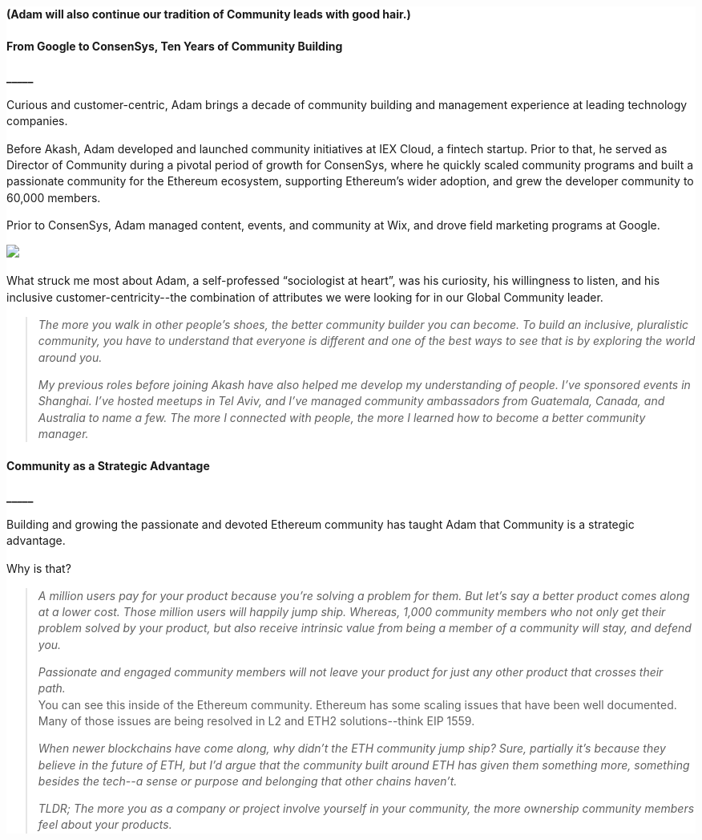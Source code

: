 **(Adam will also continue our tradition of Community leads with good hair.)**  

#### **From Google to ConsenSys, Ten Years of Community Building**  
**\_\_\_\_\_**

Curious and customer-centric, Adam brings a decade of community building and management experience at leading technology companies.

Before Akash, Adam developed and launched community initiatives at IEX Cloud, a fintech startup. Prior to that, he served as Director of Community during a pivotal period of growth for ConsenSys, where he quickly scaled community programs and built a passionate community for the Ethereum ecosystem, supporting Ethereum’s wider adoption, and grew the developer community to 60,000 members. 

Prior to ConsenSys, Adam managed content, events, and community at Wix, and drove field marketing programs at Google.

![](https://www.datocms-assets.com/45776/1620927058-balgookqgzom2ssjxy7kooolhmer5uwosvp8xkistkh6oau2uwvand30yt2elixq1a2tjtdalx4hjobprj59ezxfuyd91ghr67o5zyopcvg88qni2ecmsiee-ttbqlfb0cqgi.jpeg)

What struck me most about Adam, a self-professed “sociologist at heart”, was his curiosity, his willingness to listen, and his inclusive customer-centricity--the combination of attributes we were looking for in our Global Community leader. 

> _The more you walk in other people’s shoes, the better community builder you can become. To build an inclusive, pluralistic community, you have to understand that everyone is different and one of the best ways to see that is by exploring the world around you._   
>   
> _My previous roles before joining Akash have also helped me develop my understanding of people. I’ve sponsored events in Shanghai. I’ve hosted meetups in Tel Aviv, and I’ve managed community ambassadors from Guatemala, Canada, and Australia to name a few. The more I connected with people, the more I learned how to become a better community manager._

#### **Community as a Strategic Advantage**  
**\_\_\_\_\_**  

Building and growing the passionate and devoted Ethereum community has taught Adam that Community is a strategic advantage.  

Why is that?  

> _A million users pay for your product because you’re solving a problem for them. But let’s say a better product comes along at a lower cost. Those million users will happily jump ship. Whereas, 1,000 community members who not only get their problem solved by your product, but also receive intrinsic value from being a member of a community will stay, and defend you._   
>   
> _Passionate and engaged community members will not leave your product for just any other product that crosses their path._   
> You can see this inside of the Ethereum community. Ethereum has some scaling issues that have been well documented. Many of those issues are being resolved in L2 and ETH2 solutions--think EIP 1559.  
>   
> _When newer blockchains have come along, why didn’t the ETH community jump ship? Sure, partially it’s because they believe in the future of ETH, but I’d argue that the community built around ETH has given them something more, something besides the tech--a sense or purpose and belonging that other chains haven’t._   
>   
> _TLDR; The more you as a company or project involve yourself in your community, the more ownership community members feel about your products._
